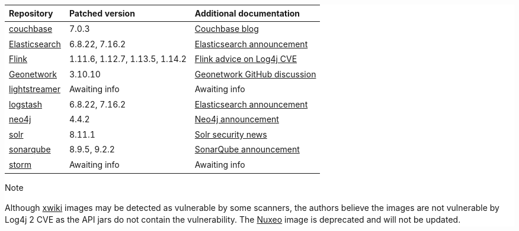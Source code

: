 | Repository                | Patched version         | Additional documentation       |
|:------------------------|:-----------------------|:-----------------------|
| [couchbase](https://hub.docker.com/_/couchbase)    | 7.0.3 | [Couchbase blog](https://blog.couchbase.com/what-to-know-about-the-log4j-vulnerability-cve-2021-44228/) |
| [Elasticsearch](https://hub.docker.com/_/elasticsearch)    | 6.8.22, 7.16.2 | [Elasticsearch announcement](https://www.elastic.co/blog/new-elasticsearch-and-logstash-releases-upgrade-apache-log4j2) |
| [Flink](https://hub.docker.com/_/flink)    | 1.11.6, 1.12.7, 1.13.5, 1.14.2  | [Flink advice on Log4j CVE](https://flink.apache.org/2021/12/10/log4j-cve.html) |
| [Geonetwork](https://hub.docker.com/_/geonetwork)    | 3.10.10 | [Geonetwork GitHub discussion](https://github.com/geonetwork/core-geonetwork/issues/6076) |
| [lightstreamer](https://hub.docker.com/_/lightstreamer)     | Awaiting info | Awaiting info  |
| [logstash](https://hub.docker.com/_/logstash)    | 6.8.22, 7.16.2 | [Elasticsearch announcement](https://www.elastic.co/blog/new-elasticsearch-and-logstash-releases-upgrade-apache-log4j2) |
| [neo4j](https://hub.docker.com/_/neo4j)     | 4.4.2 | [Neo4j announcement](https://community.neo4j.com/t/log4j-cve-mitigation-for-neo4j/48856) |
| [solr](https://hub.docker.com/_/solr)    | 8.11.1 | [Solr security news](https://solr.apache.org/security.html#apache-solr-affected-by-apache-log4j-cve-2021-44228) |
| [sonarqube](https://hub.docker.com/_/sonarqube)    | 8.9.5, 9.2.2 | [SonarQube announcement](https://community.sonarsource.com/t/sonarqube-sonarcloud-and-the-log4j-vulnerability/54721) |
| [storm](https://hub.docker.com/_/storm)    | Awaiting info | Awaiting info |

> [!NOTE]
>
> Although [xwiki](https://hub.docker.com/_/xwiki) images may be detected as vulnerable
by some scanners, the authors believe the images are not vulnerable by Log4j 2
CVE as the API jars do not contain the vulnerability.
> The [Nuxeo](https://hub.docker.com/_/nuxeo)
> image is deprecated and will not be updated.
